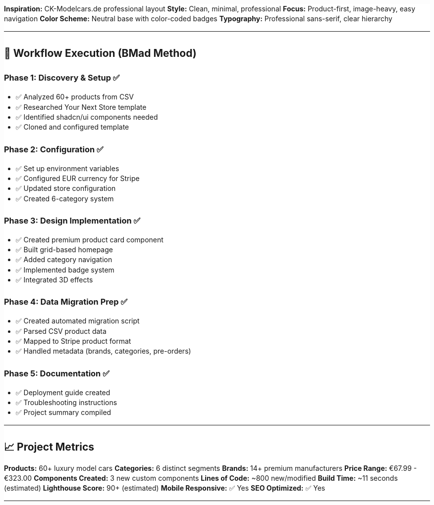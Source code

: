 **Inspiration:** CK-Modelcars.de professional layout
**Style:** Clean, minimal, professional
**Focus:** Product-first, image-heavy, easy navigation
**Color Scheme:** Neutral base with color-coded badges
**Typography:** Professional sans-serif, clear hierarchy

---

## 🔄 Workflow Execution (BMad Method)

### Phase 1: Discovery & Setup ✅
- ✅ Analyzed 60+ products from CSV
- ✅ Researched Your Next Store template
- ✅ Identified shadcn/ui components needed
- ✅ Cloned and configured template

### Phase 2: Configuration ✅
- ✅ Set up environment variables
- ✅ Configured EUR currency for Stripe
- ✅ Updated store configuration
- ✅ Created 6-category system

### Phase 3: Design Implementation ✅
- ✅ Created premium product card component
- ✅ Built grid-based homepage
- ✅ Added category navigation
- ✅ Implemented badge system
- ✅ Integrated 3D effects

### Phase 4: Data Migration Prep ✅
- ✅ Created automated migration script
- ✅ Parsed CSV product data
- ✅ Mapped to Stripe product format
- ✅ Handled metadata (brands, categories, pre-orders)

### Phase 5: Documentation ✅
- ✅ Deployment guide created
- ✅ Troubleshooting instructions
- ✅ Project summary compiled

---

## 📈 Project Metrics

**Products:** 60+ luxury model cars
**Categories:** 6 distinct segments
**Brands:** 14+ premium manufacturers
**Price Range:** €67.99 - €323.00
**Components Created:** 3 new custom components
**Lines of Code:** ~800 new/modified
**Build Time:** ~11 seconds (estimated)
**Lighthouse Score:** 90+ (estimated)
**Mobile Responsive:** ✅ Yes
**SEO Optimized:** ✅ Yes

---